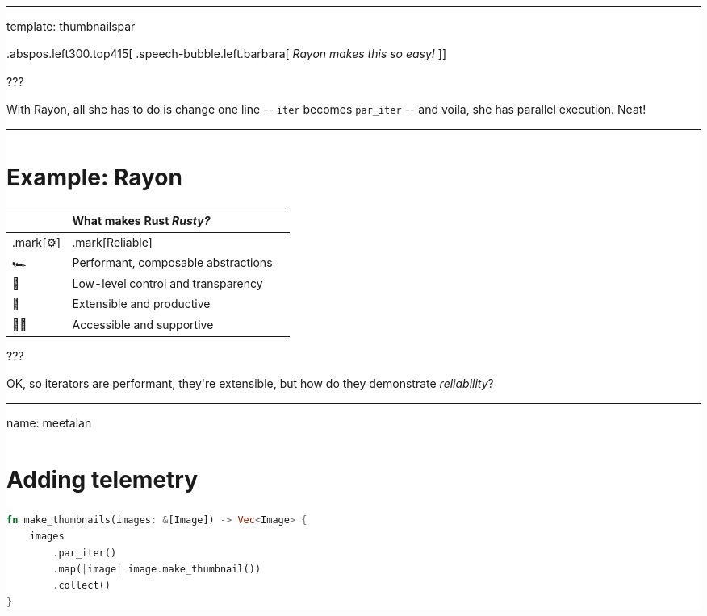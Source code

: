 
---
template: thumbnailspar

.abspos.left300.top415[
.speech-bubble.left.barbara[
*Rayon makes this so easy!*
]]

???

With Rayon, all she has to do is change one line -- `iter` becomes `par_iter` -- and voila, she has parallel execution. Neat!

---

# Example: Rayon

| | What makes Rust *Rusty?* | |
| :-- | :-- | :-- |
| .mark[⚙️] | .mark[Reliable] | |
| 🏎️ | Performant, composable abstractions | |
| 🔧 | Low-level control and transparency | |
| 🌟 | Extensible and productive | |
| 🤸🏾 | Accessible and supportive | |

???

OK, so iterators are performant, they're extensible, but how do they demonstrate *reliability*?

---
name: meetalan
# Adding telemetry

```rust
fn make_thumbnails(images: &[Image]) -> Vec<Image> {
    images
        .par_iter()
        .map(|image| image.make_thumbnail())
        .collect()
}
```
